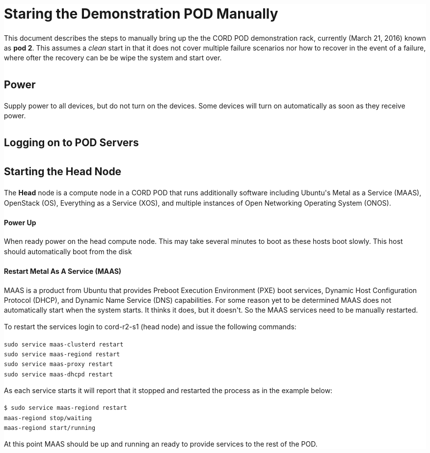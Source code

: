 # Staring the Demonstration POD Manually
This document describes the steps to manually bring up the
the CORD POD demonstration rack, currently (March 21, 2016)
known as **pod 2**. This assumes a _clean_ start in that
it does not cover multiple failure scenarios nor how to
recover in the event of a failure, where ofter the recovery
can be be wipe the system and start over.

## Power
Supply power to all devices, but do not turn on the devices. Some devices will turn on automatically as soon as they receive power.

## Logging on to POD Servers

## Starting the Head Node
The **Head** node is a compute node in a CORD POD that runs
additionally software including Ubuntu's Metal as a Service (MAAS), OpenStack (OS), Everything as a Service (XOS), and
multiple instances of Open Networking Operating System (ONOS).

#### Power Up
When ready power on the head compute node. This may take several
minutes to boot as these hosts boot slowly. This host should
automatically boot from the disk

#### Restart Metal As A Service (MAAS)
MAAS is a product from Ubuntu that provides Preboot Execution Environment (PXE) boot services, Dynamic Host Configuration Protocol
(DHCP), and Dynamic Name Service (DNS) capabilities. For some reason
yet to be determined MAAS does not automatically start when the
system starts. It thinks it does, but it doesn't. So the MAAS
services need to be manually restarted.

To restart the services login to cord-r2-s1 (head node) and issue
the following commands:

    sudo service maas-clusterd restart
    sudo service maas-regiond restart
    sudo service maas-proxy restart
    sudo service maas-dhcpd restart

As each service starts it will report that it stopped and restarted
the process as in the example below:

    $ sudo service maas-regiond restart
    maas-regiond stop/waiting
    maas-regiond start/running

At this point MAAS should be up and running an ready to provide
services to the rest of the POD.

